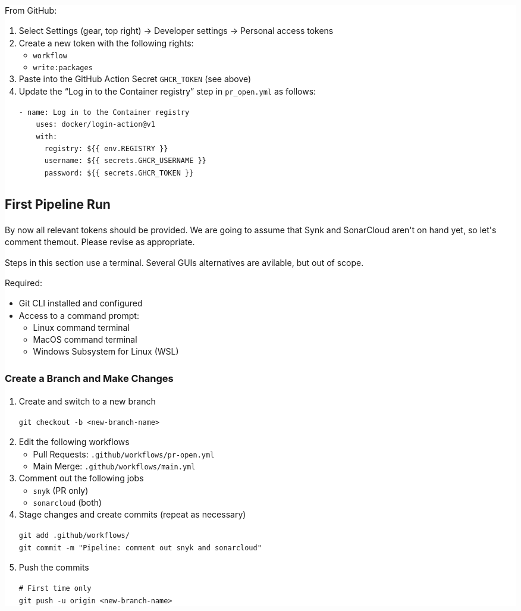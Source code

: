 From GitHub:
1. Select Settings (gear, top right) -> Developer settings -> Personal access tokens
2. Create a new token with the following rights:
    - `workflow`
    - `write:packages`
3. Paste into the GitHub Action Secret `GHCR_TOKEN` (see above)
4. Update the “Log in to the Container registry” step in `pr_open.yml` as follows:
    ```
    - name: Log in to the Container registry
        uses: docker/login-action@v1
        with:
          registry: ${{ env.REGISTRY }}
          username: ${{ secrets.GHCR_USERNAME }}
          password: ${{ secrets.GHCR_TOKEN }}
    ```


## First Pipeline Run

By now all relevant tokens should be provided.  We are going to assume that Synk and SonarCloud aren't on hand yet, so let's comment themout.  Please revise as appropriate.

Steps in this section use a terminal.  Several GUIs alternatives are avilable, but out of scope.

Required:
- Git CLI installed and configured
- Access to a command prompt:
    - Linux command terminal
    - MacOS command terminal
    - Windows Subsystem for Linux (WSL)


### Create a Branch and Make Changes

1. Create and switch to a new branch
    ```
    git checkout -b <new-branch-name>
    ```
2. Edit the following workflows
    - Pull Requests: `.github/workflows/pr-open.yml`
    - Main Merge: `.github/workflows/main.yml`
3. Comment out the following jobs
    - `snyk` (PR only)
    - `sonarcloud` (both)
3. Stage changes and create commits (repeat as necessary)
    ```
    git add .github/workflows/
    git commit -m "Pipeline: comment out snyk and sonarcloud"
    ```
4. Push the commits
    ```
    # First time only
    git push -u origin <new-branch-name>
